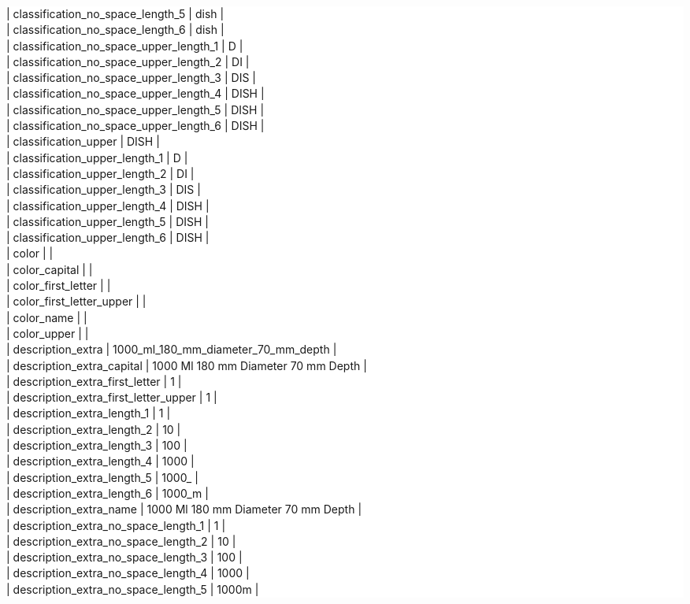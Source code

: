 | classification_no_space_length_5 | dish |  
| classification_no_space_length_6 | dish |  
| classification_no_space_upper_length_1 | D |  
| classification_no_space_upper_length_2 | DI |  
| classification_no_space_upper_length_3 | DIS |  
| classification_no_space_upper_length_4 | DISH |  
| classification_no_space_upper_length_5 | DISH |  
| classification_no_space_upper_length_6 | DISH |  
| classification_upper | DISH |  
| classification_upper_length_1 | D |  
| classification_upper_length_2 | DI |  
| classification_upper_length_3 | DIS |  
| classification_upper_length_4 | DISH |  
| classification_upper_length_5 | DISH |  
| classification_upper_length_6 | DISH |  
| color |  |  
| color_capital |  |  
| color_first_letter |  |  
| color_first_letter_upper |  |  
| color_name |  |  
| color_upper |  |  
| description_extra | 1000_ml_180_mm_diameter_70_mm_depth |  
| description_extra_capital | 1000 Ml 180 mm Diameter 70 mm Depth |  
| description_extra_first_letter | 1 |  
| description_extra_first_letter_upper | 1 |  
| description_extra_length_1 | 1 |  
| description_extra_length_2 | 10 |  
| description_extra_length_3 | 100 |  
| description_extra_length_4 | 1000 |  
| description_extra_length_5 | 1000_ |  
| description_extra_length_6 | 1000_m |  
| description_extra_name | 1000 Ml 180 mm Diameter 70 mm Depth |  
| description_extra_no_space_length_1 | 1 |  
| description_extra_no_space_length_2 | 10 |  
| description_extra_no_space_length_3 | 100 |  
| description_extra_no_space_length_4 | 1000 |  
| description_extra_no_space_length_5 | 1000m |  